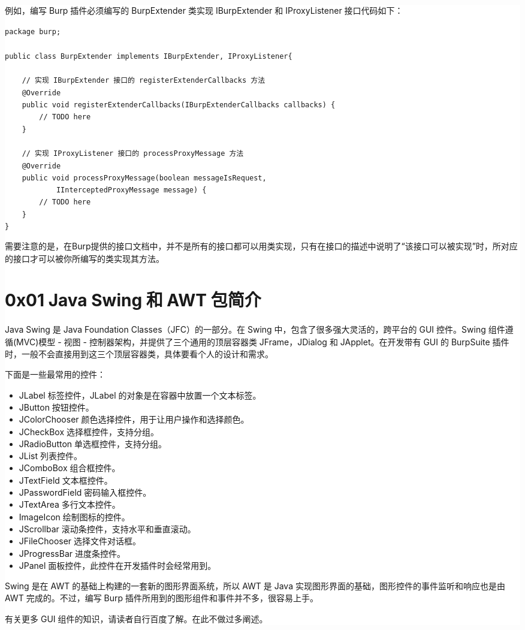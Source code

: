 例如，编写 Burp 插件必须编写的 BurpExtender 类实现 IBurpExtender 和 IProxyListener 接口代码如下：

```
package burp;

public class BurpExtender implements IBurpExtender, IProxyListener{

    // 实现 IBurpExtender 接口的 registerExtenderCallbacks 方法
    @Override
    public void registerExtenderCallbacks(IBurpExtenderCallbacks callbacks) {
        // TODO here
    }

    // 实现 IProxyListener 接口的 processProxyMessage 方法
    @Override
    public void processProxyMessage(boolean messageIsRequest,
            IInterceptedProxyMessage message) {
        // TODO here
    }
}

```

需要注意的是，在Burp提供的接口文档中，并不是所有的接口都可以用类实现，只有在接口的描述中说明了“该接口可以被实现”时，所对应的接口才可以被你所编写的类实现其方法。

0x01 Java Swing 和 AWT 包简介
=====

Java Swing 是 Java Foundation Classes（JFC）的一部分。在 Swing 中，包含了很多强大灵活的，跨平台的 GUI 控件。Swing 组件遵循(MVC)模型 - 视图 - 控制器架构，并提供了三个通用的顶层容器类 JFrame，JDialog 和 JApplet。在开发带有 GUI 的 BurpSuite 插件时，一般不会直接用到这三个顶层容器类，具体要看个人的设计和需求。

下面是一些最常用的控件：

*   JLabel 标签控件，JLabel 的对象是在容器中放置一个文本标签。
*   JButton 按钮控件。
*   JColorChooser 颜色选择控件，用于让用户操作和选择颜色。
*   JCheckBox 选择框控件，支持分组。
*   JRadioButton 单选框控件，支持分组。
*   JList 列表控件。
*   JComboBox 组合框控件。
*   JTextField 文本框控件。
*   JPasswordField 密码输入框控件。
*   JTextArea 多行文本控件。
*   ImageIcon 绘制图标的控件。
*   JScrollbar 滚动条控件，支持水平和垂直滚动。
*   JFileChooser 选择文件对话框。
*   JProgressBar 进度条控件。
*   JPanel 面板控件，此控件在开发插件时会经常用到。

Swing 是在 AWT 的基础上构建的一套新的图形界面系统，所以 AWT 是 Java 实现图形界面的基础，图形控件的事件监听和响应也是由 AWT 完成的。不过，编写 Burp 插件所用到的图形组件和事件并不多，很容易上手。

有关更多 GUI 组件的知识，请读者自行百度了解。在此不做过多阐述。
